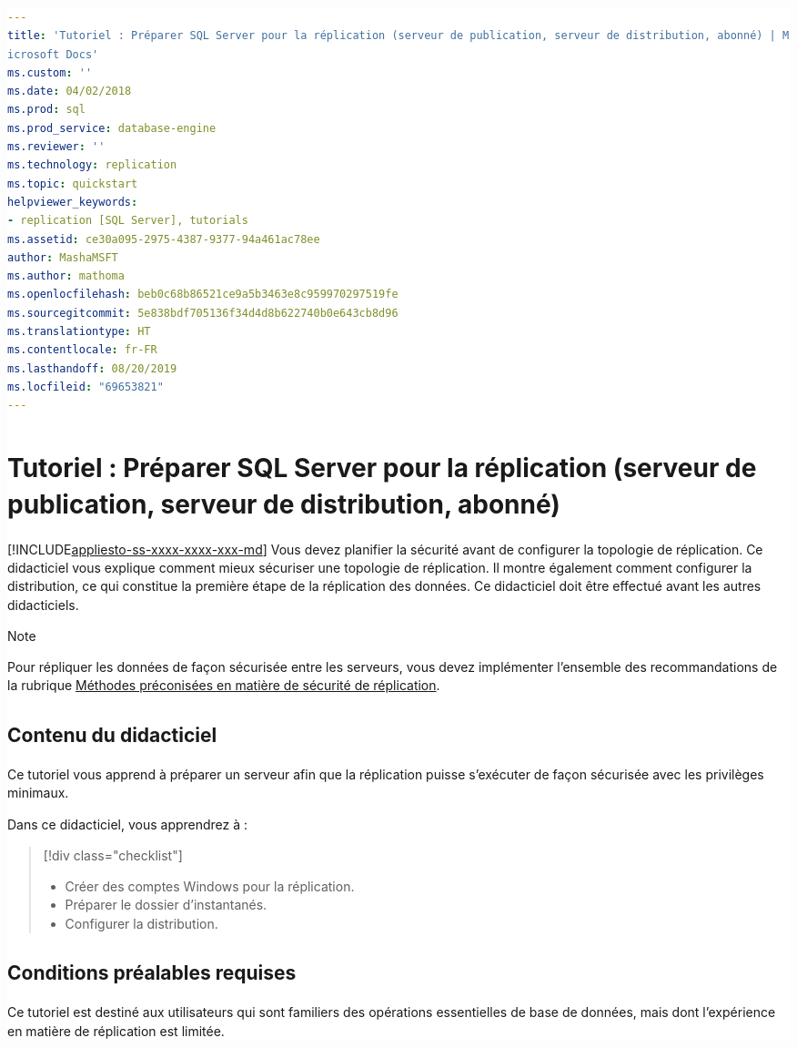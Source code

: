 ```yaml
---
title: 'Tutoriel : Préparer SQL Server pour la réplication (serveur de publication, serveur de distribution, abonné) | Microsoft Docs'
ms.custom: ''
ms.date: 04/02/2018
ms.prod: sql
ms.prod_service: database-engine
ms.reviewer: ''
ms.technology: replication
ms.topic: quickstart
helpviewer_keywords:
- replication [SQL Server], tutorials
ms.assetid: ce30a095-2975-4387-9377-94a461ac78ee
author: MashaMSFT
ms.author: mathoma
ms.openlocfilehash: beb0c68b86521ce9a5b3463e8c959970297519fe
ms.sourcegitcommit: 5e838bdf705136f34d4d8b622740b0e643cb8d96
ms.translationtype: HT
ms.contentlocale: fr-FR
ms.lasthandoff: 08/20/2019
ms.locfileid: "69653821"
---
```

# <a name="tutorial-prepare-sql-server-for-replication-publisher-distributor-subscriber"></a>Tutoriel : Préparer SQL Server pour la réplication (serveur de publication, serveur de distribution, abonné)
[!INCLUDE[appliesto-ss-xxxx-xxxx-xxx-md](../../includes/appliesto-ss-xxxx-xxxx-xxx-md.md)]
Vous devez planifier la sécurité avant de configurer la topologie de réplication. Ce didacticiel vous explique comment mieux sécuriser une topologie de réplication. Il montre également comment configurer la distribution, ce qui constitue la première étape de la réplication des données. Ce didacticiel doit être effectué avant les autres didacticiels.  
  
> [!NOTE]  
> Pour répliquer les données de façon sécurisée entre les serveurs, vous devez implémenter l’ensemble des recommandations de la rubrique [Méthodes préconisées en matière de sécurité de réplication](../../relational-databases/replication/security/replication-security-best-practices.md).  
  
## <a name="what-you-will-learn"></a>Contenu du didacticiel  
Ce tutoriel vous apprend à préparer un serveur afin que la réplication puisse s’exécuter de façon sécurisée avec les privilèges minimaux.  

Dans ce didacticiel, vous apprendrez à :
> [!div class="checklist"]
> * Créer des comptes Windows pour la réplication.
> * Préparer le dossier d’instantanés.
> * Configurer la distribution.

## <a name="prerequisites"></a>Conditions préalables requises
Ce tutoriel est destiné aux utilisateurs qui sont familiers des opérations essentielles de base de données, mais dont l’expérience en matière de réplication est limitée. 
